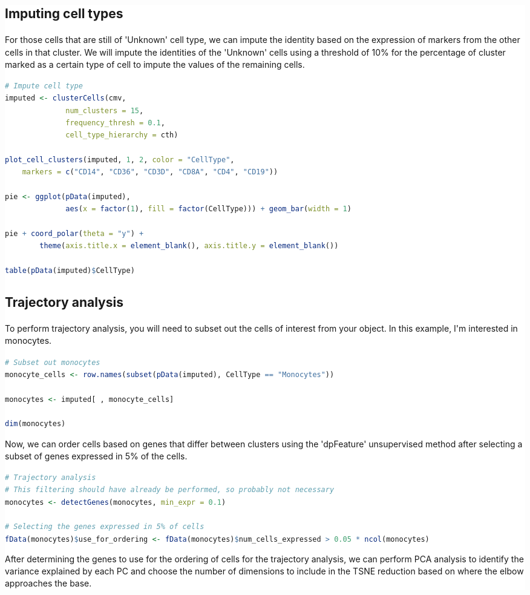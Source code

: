 ## Imputing cell types

For those cells that are still of 'Unknown' cell type, we can impute the identity based on the expression of markers from the other cells in that cluster. We will impute the identities of the 'Unknown' cells using a threshold of 10% for the percentage of cluster marked as a certain type of cell to impute the values of the remaining cells.

```r
# Impute cell type
imputed <- clusterCells(cmv,
              num_clusters = 15,
              frequency_thresh = 0.1,
              cell_type_hierarchy = cth)
              
plot_cell_clusters(imputed, 1, 2, color = "CellType",
    markers = c("CD14", "CD36", "CD3D", "CD8A", "CD4", "CD19"))
    
pie <- ggplot(pData(imputed),
              aes(x = factor(1), fill = factor(CellType))) + geom_bar(width = 1)

pie + coord_polar(theta = "y") +
        theme(axis.title.x = element_blank(), axis.title.y = element_blank())

table(pData(imputed)$CellType)
```

## Trajectory analysis

To perform trajectory analysis, you will need to subset out the cells of interest from your object. In this example, I'm interested in monocytes.

```r
# Subset out monocytes
monocyte_cells <- row.names(subset(pData(imputed), CellType == "Monocytes"))

monocytes <- imputed[ , monocyte_cells]

dim(monocytes)
```
Now, we can order cells based on genes that differ between clusters using the 'dpFeature' unsupervised method after selecting a subset of genes expressed in 5% of the cells.

```r
# Trajectory analysis
# This filtering should have already be performed, so probably not necessary
monocytes <- detectGenes(monocytes, min_expr = 0.1)

# Selecting the genes expressed in 5% of cells
fData(monocytes)$use_for_ordering <- fData(monocytes)$num_cells_expressed > 0.05 * ncol(monocytes)
```

After determining the genes to use for the ordering of cells for the trajectory analysis, we can perform PCA analysis to identify the variance explained by each PC and choose the number of dimensions to include in the TSNE reduction based on where the elbow approaches the base.
